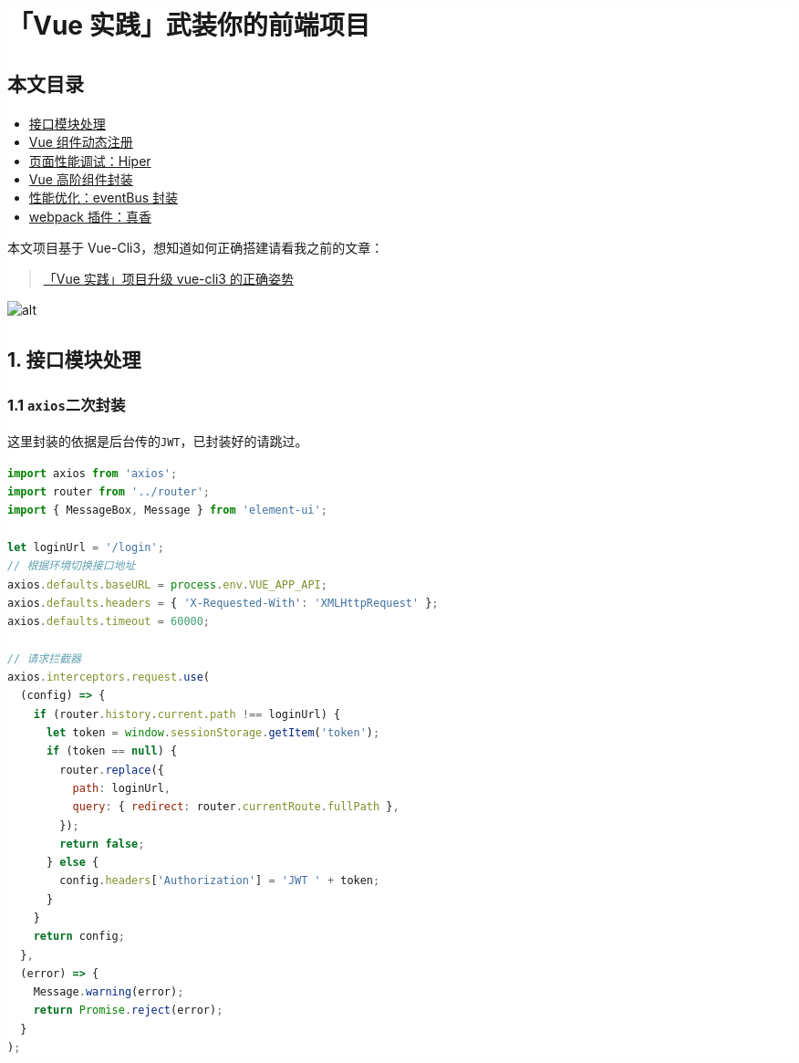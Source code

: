 # 「Vue 实践」武装你的前端项目

## 本文目录

- [接口模块处理](#heading-1)
- [Vue 组件动态注册](#heading-5)
- [页面性能调试：Hiper](#heading-6)
- [Vue 高阶组件封装](#heading-10)
- [性能优化：eventBus 封装](#heading-13)
- [webpack 插件：真香](#heading-15)

本文项目基于 Vue-Cli3，想知道如何正确搭建请看我之前的文章：

> [「Vue 实践」项目升级 vue-cli3 的正确姿势](https://juejin.im/post/5c4a83e36fb9a049b13e91ba#heading-10)

![alt](https://user-gold-cdn.xitu.io/2019/4/8/169fbafaf650df42?w=800&h=438&f=png&s=37298)

## 1. 接口模块处理

### 1.1 `axios`二次封装

这里封装的依据是后台传的`JWT`，已封装好的请跳过。

```js
import axios from 'axios';
import router from '../router';
import { MessageBox, Message } from 'element-ui';

let loginUrl = '/login';
// 根据环境切换接口地址
axios.defaults.baseURL = process.env.VUE_APP_API;
axios.defaults.headers = { 'X-Requested-With': 'XMLHttpRequest' };
axios.defaults.timeout = 60000;

// 请求拦截器
axios.interceptors.request.use(
  (config) => {
    if (router.history.current.path !== loginUrl) {
      let token = window.sessionStorage.getItem('token');
      if (token == null) {
        router.replace({
          path: loginUrl,
          query: { redirect: router.currentRoute.fullPath },
        });
        return false;
      } else {
        config.headers['Authorization'] = 'JWT ' + token;
      }
    }
    return config;
  },
  (error) => {
    Message.warning(error);
    return Promise.reject(error);
  }
);
```
